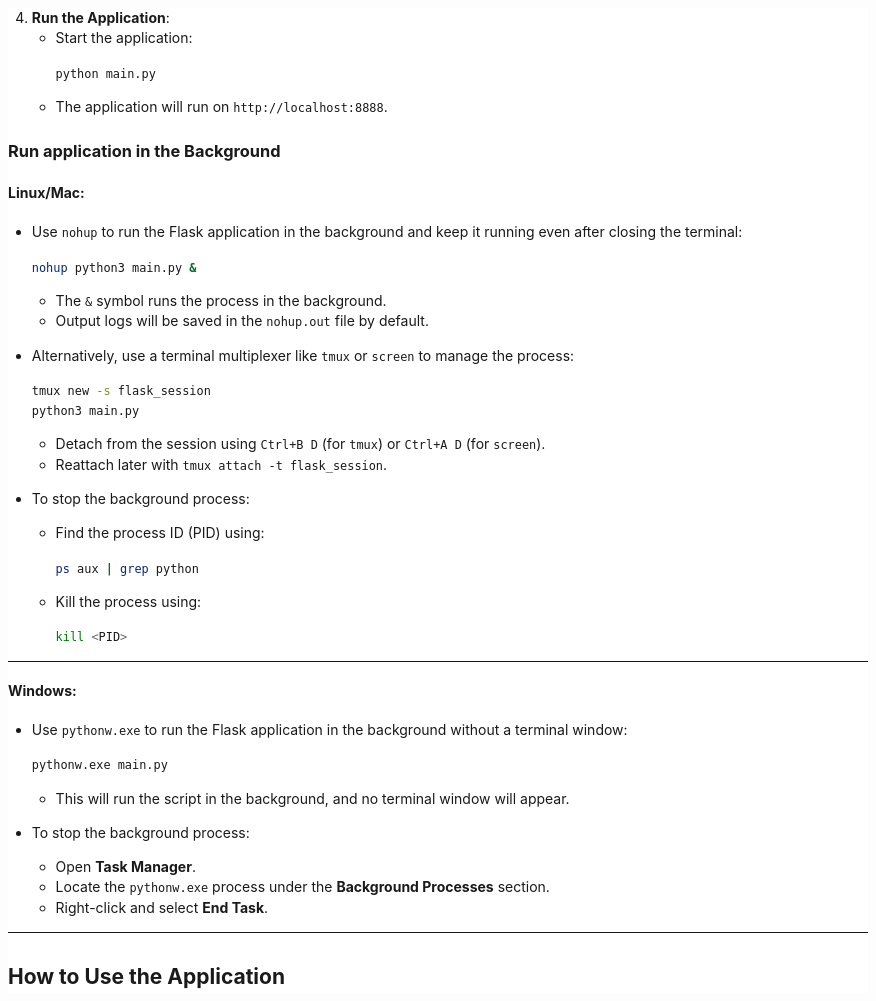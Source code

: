 4. **Run the Application**:
   - Start the application:
     ```bash
     python main.py
     ```
   - The application will run on `http://localhost:8888`.

### **Run application in the Background**

#### **Linux/Mac**:
- Use `nohup` to run the Flask application in the background and keep it running even after closing the terminal:
  ```bash
  nohup python3 main.py &
  ```
  - The `&` symbol runs the process in the background.
  - Output logs will be saved in the `nohup.out` file by default.

- Alternatively, use a terminal multiplexer like `tmux` or `screen` to manage the process:
  ```bash
  tmux new -s flask_session
  python3 main.py
  ```
  - Detach from the session using `Ctrl+B D` (for `tmux`) or `Ctrl+A D` (for `screen`).
  - Reattach later with `tmux attach -t flask_session`.

- To stop the background process:
  - Find the process ID (PID) using:
    ```bash
    ps aux | grep python
    ```
  - Kill the process using:
    ```bash
    kill <PID>
    ```

---

#### **Windows**:
- Use `pythonw.exe` to run the Flask application in the background without a terminal window:
  ```cmd
  pythonw.exe main.py
  ```
  - This will run the script in the background, and no terminal window will appear.

- To stop the background process:
  - Open **Task Manager**.
  - Locate the `pythonw.exe` process under the **Background Processes** section.
  - Right-click and select **End Task**.

---

## **How to Use the Application**
